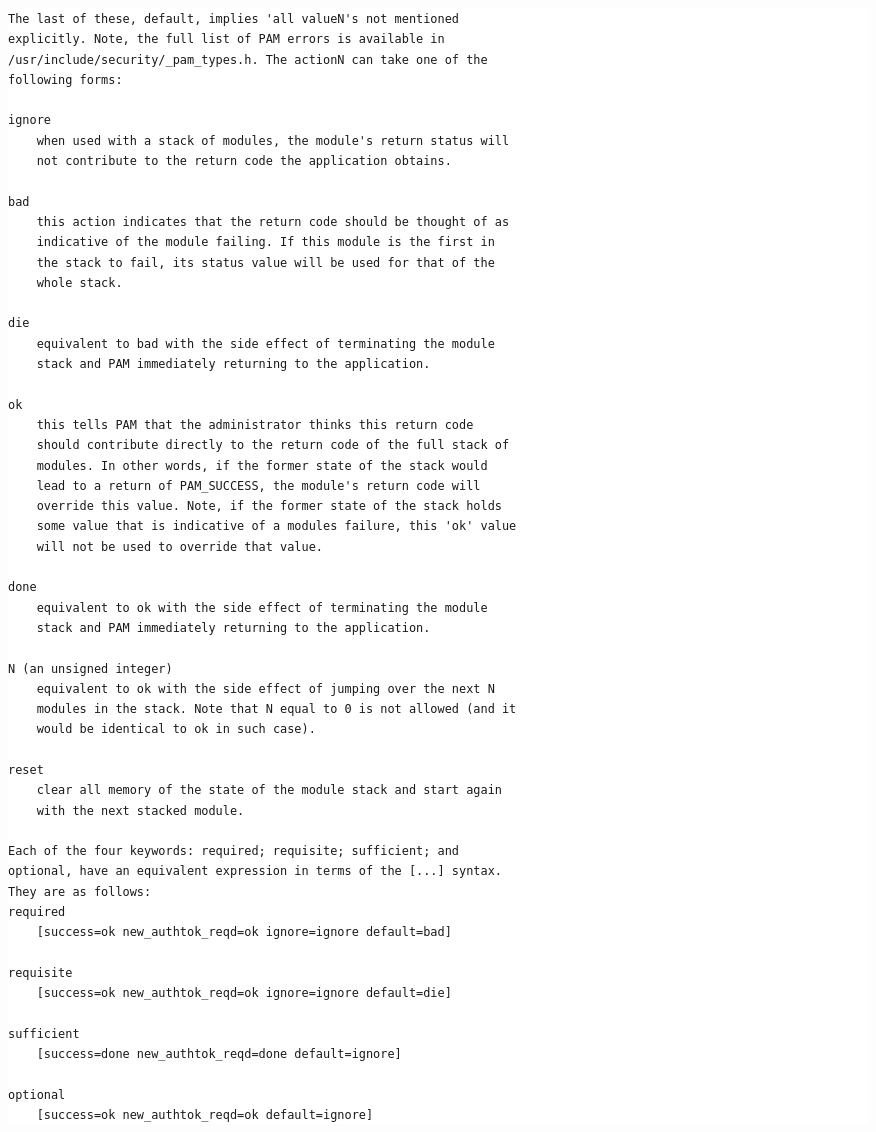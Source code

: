 	The last of these, default, implies 'all valueN's not mentioned
	explicitly. Note, the full list of PAM errors is available in
	/usr/include/security/_pam_types.h. The actionN can take one of the
	following forms:
	
	ignore
	    when used with a stack of modules, the module's return status will
	    not contribute to the return code the application obtains.
	
	bad
	    this action indicates that the return code should be thought of as
	    indicative of the module failing. If this module is the first in
	    the stack to fail, its status value will be used for that of the
	    whole stack.
	
	die
	    equivalent to bad with the side effect of terminating the module
	    stack and PAM immediately returning to the application.
	
	ok
	    this tells PAM that the administrator thinks this return code
	    should contribute directly to the return code of the full stack of
	    modules. In other words, if the former state of the stack would
	    lead to a return of PAM_SUCCESS, the module's return code will
	    override this value. Note, if the former state of the stack holds
	    some value that is indicative of a modules failure, this 'ok' value
	    will not be used to override that value.
	
	done
	    equivalent to ok with the side effect of terminating the module
	    stack and PAM immediately returning to the application.
	
	N (an unsigned integer)
	    equivalent to ok with the side effect of jumping over the next N
	    modules in the stack. Note that N equal to 0 is not allowed (and it
	    would be identical to ok in such case).
	
	reset
	    clear all memory of the state of the module stack and start again
	    with the next stacked module.
	
	Each of the four keywords: required; requisite; sufficient; and
	optional, have an equivalent expression in terms of the [...] syntax.
	They are as follows:
	required
	    [success=ok new_authtok_reqd=ok ignore=ignore default=bad]
	
	requisite
	    [success=ok new_authtok_reqd=ok ignore=ignore default=die]
	
	sufficient
	    [success=done new_authtok_reqd=done default=ignore]
	
	optional
	    [success=ok new_authtok_reqd=ok default=ignore]
